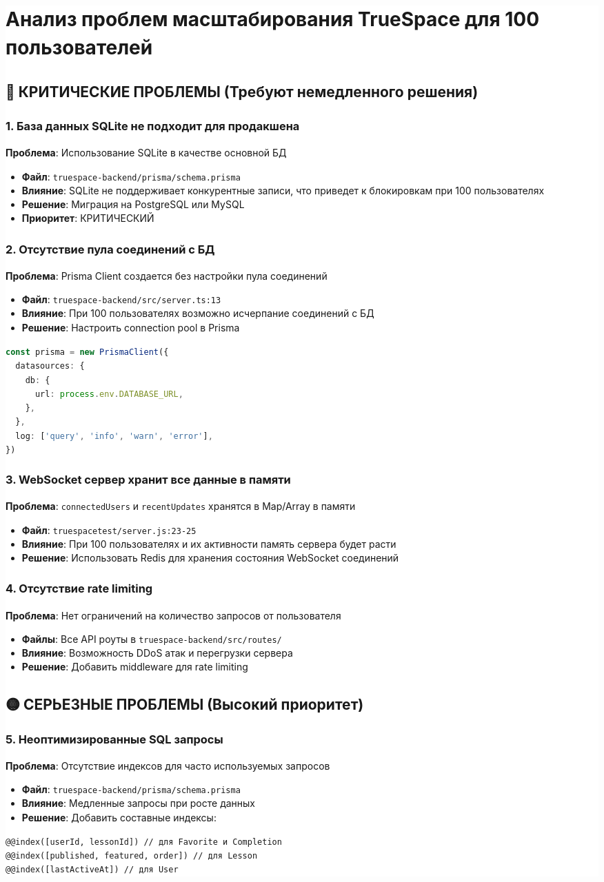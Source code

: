 # Анализ проблем масштабирования TrueSpace для 100 пользователей

## 🔴 КРИТИЧЕСКИЕ ПРОБЛЕМЫ (Требуют немедленного решения)

### 1. База данных SQLite не подходит для продакшена
**Проблема**: Использование SQLite в качестве основной БД
- **Файл**: `truespace-backend/prisma/schema.prisma`
- **Влияние**: SQLite не поддерживает конкурентные записи, что приведет к блокировкам при 100 пользователях
- **Решение**: Миграция на PostgreSQL или MySQL
- **Приоритет**: КРИТИЧЕСКИЙ

### 2. Отсутствие пула соединений с БД
**Проблема**: Prisma Client создается без настройки пула соединений
- **Файл**: `truespace-backend/src/server.ts:13`
- **Влияние**: При 100 пользователях возможно исчерпание соединений с БД
- **Решение**: Настроить connection pool в Prisma
```typescript
const prisma = new PrismaClient({
  datasources: {
    db: {
      url: process.env.DATABASE_URL,
    },
  },
  log: ['query', 'info', 'warn', 'error'],
})
```

### 3. WebSocket сервер хранит все данные в памяти
**Проблема**: `connectedUsers` и `recentUpdates` хранятся в Map/Array в памяти
- **Файл**: `truespacetest/server.js:23-25`
- **Влияние**: При 100 пользователях и их активности память сервера будет расти
- **Решение**: Использовать Redis для хранения состояния WebSocket соединений

### 4. Отсутствие rate limiting
**Проблема**: Нет ограничений на количество запросов от пользователя
- **Файлы**: Все API роуты в `truespace-backend/src/routes/`
- **Влияние**: Возможность DDoS атак и перегрузки сервера
- **Решение**: Добавить middleware для rate limiting

## 🟡 СЕРЬЕЗНЫЕ ПРОБЛЕМЫ (Высокий приоритет)

### 5. Неоптимизированные SQL запросы
**Проблема**: Отсутствие индексов для часто используемых запросов
- **Файл**: `truespace-backend/prisma/schema.prisma`
- **Влияние**: Медленные запросы при росте данных
- **Решение**: Добавить составные индексы:
```prisma
@@index([userId, lessonId]) // для Favorite и Completion
@@index([published, featured, order]) // для Lesson
@@index([lastActiveAt]) // для User
```
